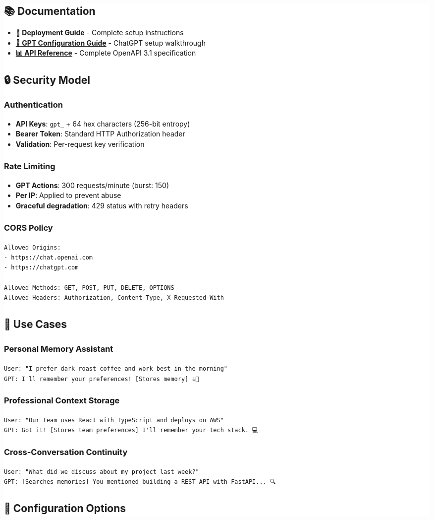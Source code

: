 ## 📚 Documentation

- **[📖 Deployment Guide](DEPLOYMENT_GUIDE.md)** - Complete setup instructions
- **[🧠 GPT Configuration Guide](GPT_CONFIGURATION_GUIDE.md)** - ChatGPT setup walkthrough
- **[📊 API Reference](openapi-schema.yaml)** - Complete OpenAPI 3.1 specification

## 🔒 Security Model

### Authentication
- **API Keys**: `gpt_` + 64 hex characters (256-bit entropy)
- **Bearer Token**: Standard HTTP Authorization header
- **Validation**: Per-request key verification

### Rate Limiting
- **GPT Actions**: 300 requests/minute (burst: 150)
- **Per IP**: Applied to prevent abuse
- **Graceful degradation**: 429 status with retry headers

### CORS Policy
```
Allowed Origins:
- https://chat.openai.com
- https://chatgpt.com

Allowed Methods: GET, POST, PUT, DELETE, OPTIONS
Allowed Headers: Authorization, Content-Type, X-Requested-With
```

## 🎯 Use Cases

### Personal Memory Assistant
```
User: "I prefer dark roast coffee and work best in the morning"
GPT: I'll remember your preferences! [Stores memory] ☕️🌅
```

### Professional Context Storage
```
User: "Our team uses React with TypeScript and deploys on AWS"
GPT: Got it! [Stores team preferences] I'll remember your tech stack. 💻
```

### Cross-Conversation Continuity
```
User: "What did we discuss about my project last week?"
GPT: [Searches memories] You mentioned building a REST API with FastAPI... 🔍
```

## 🔧 Configuration Options
